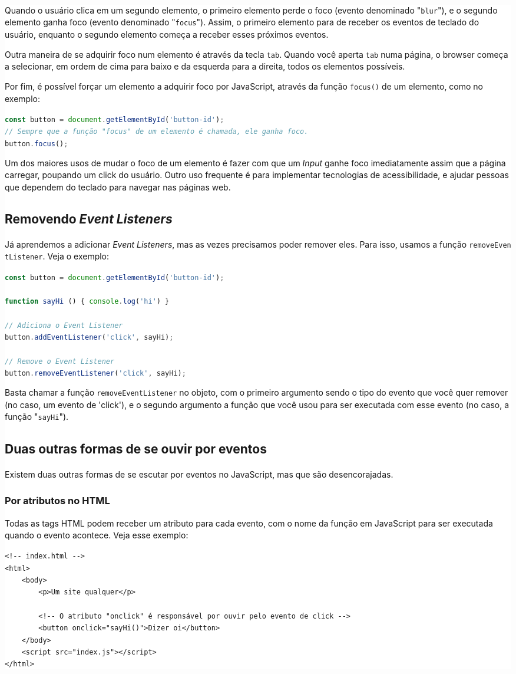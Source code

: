 Quando o usuário clica em um segundo elemento, o primeiro elemento perde o foco \(evento denominado "`blur`"\), e o segundo elemento ganha foco \(evento denominado "`focus`"\). Assim, o primeiro elemento para de receber os eventos de teclado do usuário, enquanto o segundo elemento começa a receber esses próximos eventos.

Outra maneira de se adquirir foco num elemento é através da tecla `tab`. Quando você aperta `tab` numa página, o browser começa a selecionar, em ordem de cima para baixo e da esquerda para a direita, todos os elementos possíveis.

Por fim, é possível forçar um elemento a adquirir foco por JavaScript, através da função `focus()` de um elemento, como no exemplo:

```javascript
const button = document.getElementById('button-id');
// Sempre que a função "focus" de um elemento é chamada, ele ganha foco.
button.focus();
```

Um dos maiores usos de mudar o foco de um elemento é fazer com que um _Input_ ganhe foco imediatamente assim que a página carregar, poupando um click do usuário. Outro uso frequente é para implementar tecnologias de acessibilidade, e ajudar pessoas que dependem do teclado para navegar nas páginas web.

## Removendo _Event Listeners_

Já aprendemos a adicionar _Event Listeners_, mas as vezes precisamos poder remover eles. Para isso, usamos a função `removeEventListener`. Veja o exemplo:

```javascript
const button = document.getElementById('button-id');

function sayHi () { console.log('hi') }

// Adiciona o Event Listener
button.addEventListener('click', sayHi);

// Remove o Event Listener
button.removeEventListener('click', sayHi);
```

Basta chamar a função `removeEventListener` no objeto, com o primeiro argumento sendo o tipo do evento que você quer remover \(no caso, um evento de 'click'\), e o segundo argumento a função que você usou para ser executada com esse evento \(no caso, a função "`sayHi`"\).

## Duas outras formas de se ouvir por eventos

Existem duas outras formas de se escutar por eventos no JavaScript, mas que são desencorajadas.

### Por atributos no HTML

Todas as tags HTML podem receber um atributo para cada evento, com o nome da função em JavaScript para ser executada quando o evento acontece. Veja esse exemplo:

```markup
<!-- index.html -->
<html>
    <body>
        <p>Um site qualquer</p>

        <!-- O atributo "onclick" é responsável por ouvir pelo evento de click -->
        <button onclick="sayHi()">Dizer oi</button>
    </body>
    <script src="index.js"></script>
</html>
```
